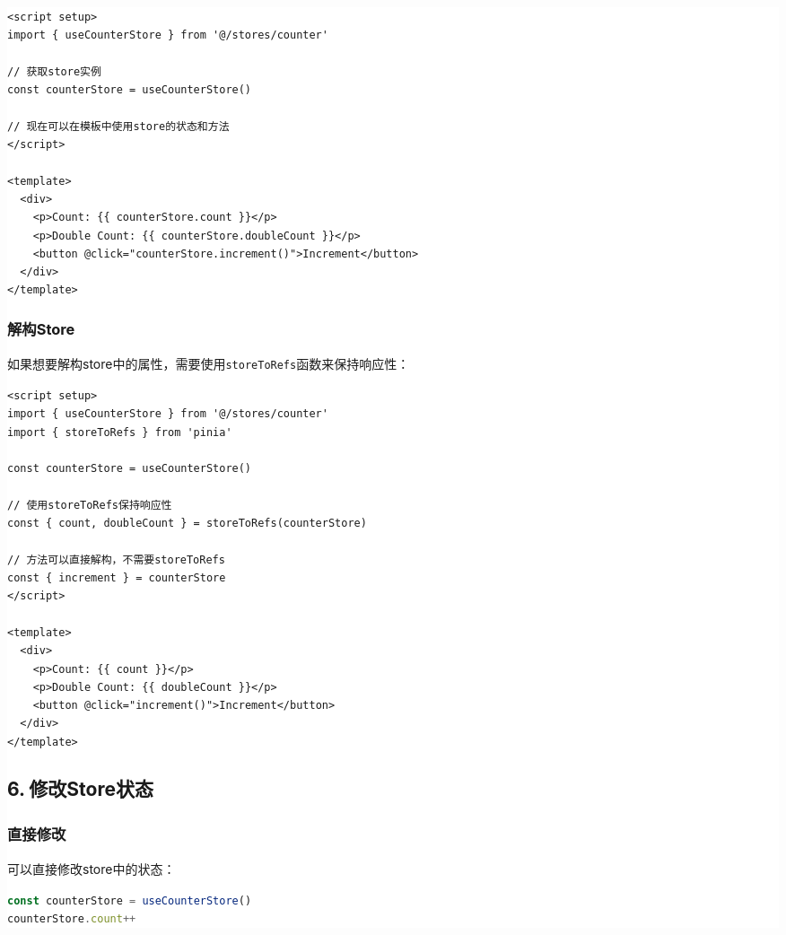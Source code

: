 ```vue
<script setup>
import { useCounterStore } from '@/stores/counter'

// 获取store实例
const counterStore = useCounterStore()

// 现在可以在模板中使用store的状态和方法
</script>

<template>
  <div>
    <p>Count: {{ counterStore.count }}</p>
    <p>Double Count: {{ counterStore.doubleCount }}</p>
    <button @click="counterStore.increment()">Increment</button>
  </div>
</template>
```

### 解构Store

如果想要解构store中的属性，需要使用`storeToRefs`函数来保持响应性：

```vue
<script setup>
import { useCounterStore } from '@/stores/counter'
import { storeToRefs } from 'pinia'

const counterStore = useCounterStore()

// 使用storeToRefs保持响应性
const { count, doubleCount } = storeToRefs(counterStore)

// 方法可以直接解构，不需要storeToRefs
const { increment } = counterStore
</script>

<template>
  <div>
    <p>Count: {{ count }}</p>
    <p>Double Count: {{ doubleCount }}</p>
    <button @click="increment()">Increment</button>
  </div>
</template>
```

## 6. 修改Store状态

### 直接修改

可以直接修改store中的状态：

```js
const counterStore = useCounterStore()
counterStore.count++
```
